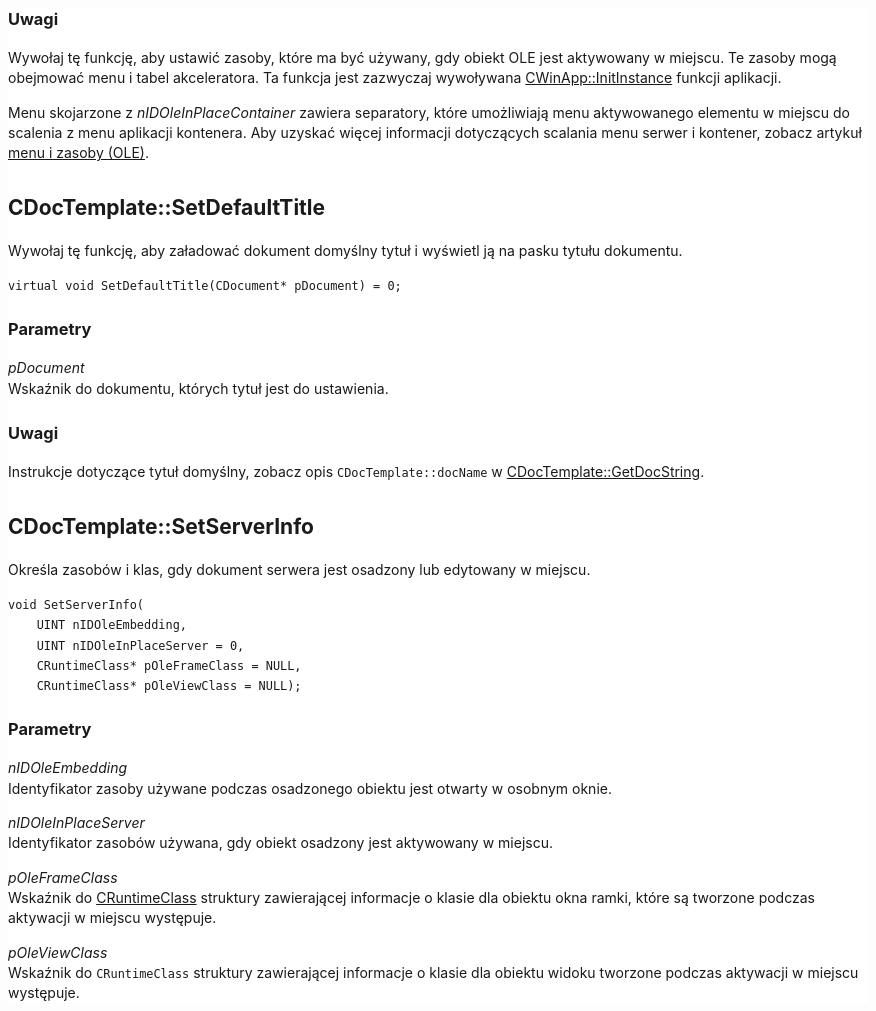 ### <a name="remarks"></a>Uwagi  
 Wywołaj tę funkcję, aby ustawić zasoby, które ma być używany, gdy obiekt OLE jest aktywowany w miejscu. Te zasoby mogą obejmować menu i tabel akceleratora. Ta funkcja jest zazwyczaj wywoływana [CWinApp::InitInstance](../../mfc/reference/cwinapp-class.md#initinstance) funkcji aplikacji.  
  
 Menu skojarzone z *nIDOleInPlaceContainer* zawiera separatory, które umożliwiają menu aktywowanego elementu w miejscu do scalenia z menu aplikacji kontenera. Aby uzyskać więcej informacji dotyczących scalania menu serwer i kontener, zobacz artykuł [menu i zasoby (OLE)](../../mfc/menus-and-resources-ole.md).  
  
##  <a name="setdefaulttitle"></a>  CDocTemplate::SetDefaultTitle  
 Wywołaj tę funkcję, aby załadować dokument domyślny tytuł i wyświetl ją na pasku tytułu dokumentu.  
  
```  
virtual void SetDefaultTitle(CDocument* pDocument) = 0;  
```  
  
### <a name="parameters"></a>Parametry  
 *pDocument*  
 Wskaźnik do dokumentu, których tytuł jest do ustawienia.  
  
### <a name="remarks"></a>Uwagi  
 Instrukcje dotyczące tytuł domyślny, zobacz opis `CDocTemplate::docName` w [CDocTemplate::GetDocString](#getdocstring).  
  
##  <a name="setserverinfo"></a>  CDocTemplate::SetServerInfo  
 Określa zasobów i klas, gdy dokument serwera jest osadzony lub edytowany w miejscu.  
  
```  
void SetServerInfo(
    UINT nIDOleEmbedding,  
    UINT nIDOleInPlaceServer = 0,  
    CRuntimeClass* pOleFrameClass = NULL,  
    CRuntimeClass* pOleViewClass = NULL);
```  
  
### <a name="parameters"></a>Parametry  
 *nIDOleEmbedding*  
 Identyfikator zasoby używane podczas osadzonego obiektu jest otwarty w osobnym oknie.  
  
 *nIDOleInPlaceServer*  
 Identyfikator zasobów używana, gdy obiekt osadzony jest aktywowany w miejscu.  
  
 *pOleFrameClass*  
 Wskaźnik do [CRuntimeClass](../../mfc/reference/cruntimeclass-structure.md) struktury zawierającej informacje o klasie dla obiektu okna ramki, które są tworzone podczas aktywacji w miejscu występuje.  
  
 *pOleViewClass*  
 Wskaźnik do `CRuntimeClass` struktury zawierającej informacje o klasie dla obiektu widoku tworzone podczas aktywacji w miejscu występuje.  
  
